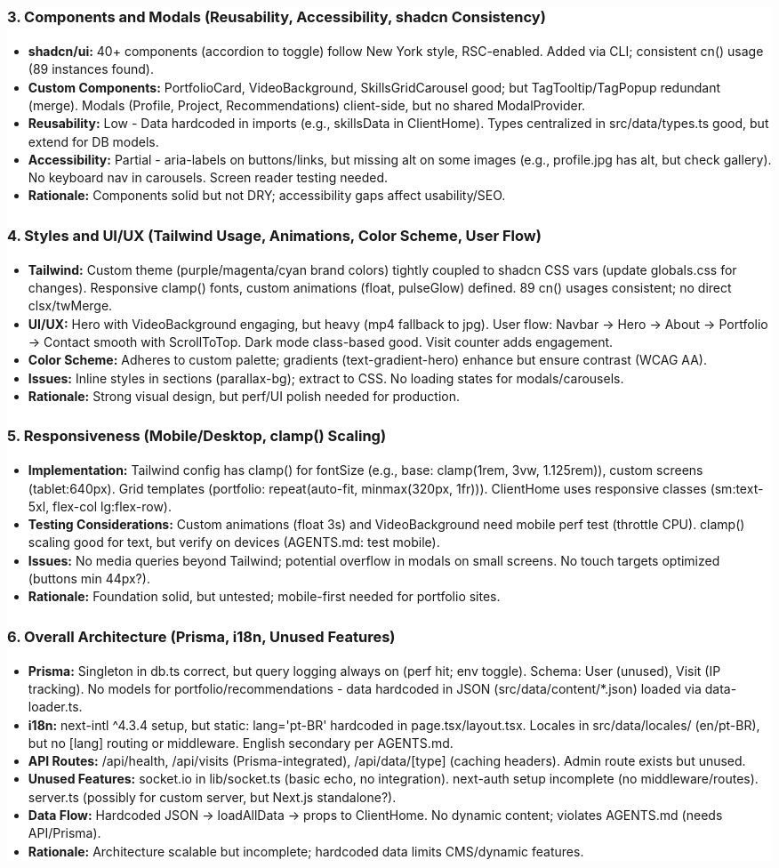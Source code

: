 ### 3. Components and Modals (Reusability, Accessibility, shadcn Consistency)
- **shadcn/ui:** 40+ components (accordion to toggle) follow New York style, RSC-enabled. Added via CLI; consistent cn() usage (89 instances found).
- **Custom Components:** PortfolioCard, VideoBackground, SkillsGridCarousel good; but TagTooltip/TagPopup redundant (merge). Modals (Profile, Project, Recommendations) client-side, but no shared ModalProvider.
- **Reusability:** Low - Data hardcoded in imports (e.g., skillsData in ClientHome). Types centralized in src/data/types.ts good, but extend for DB models.
- **Accessibility:** Partial - aria-labels on buttons/links, but missing alt on some images (e.g., profile.jpg has alt, but check gallery). No keyboard nav in carousels. Screen reader testing needed.
- **Rationale:** Components solid but not DRY; accessibility gaps affect usability/SEO.

### 4. Styles and UI/UX (Tailwind Usage, Animations, Color Scheme, User Flow)
- **Tailwind:** Custom theme (purple/magenta/cyan brand colors) tightly coupled to shadcn CSS vars (update globals.css for changes). Responsive clamp() fonts, custom animations (float, pulseGlow) defined. 89 cn() usages consistent; no direct clsx/twMerge.
- **UI/UX:** Hero with VideoBackground engaging, but heavy (mp4 fallback to jpg). User flow: Navbar → Hero → About → Portfolio → Contact smooth with ScrollToTop. Dark mode class-based good. Visit counter adds engagement.
- **Color Scheme:** Adheres to custom palette; gradients (text-gradient-hero) enhance but ensure contrast (WCAG AA).
- **Issues:** Inline styles in sections (parallax-bg); extract to CSS. No loading states for modals/carousels.
- **Rationale:** Strong visual design, but perf/UI polish needed for production.

### 5. Responsiveness (Mobile/Desktop, clamp() Scaling)
- **Implementation:** Tailwind config has clamp() for fontSize (e.g., base: clamp(1rem, 3vw, 1.125rem)), custom screens (tablet:640px). Grid templates (portfolio: repeat(auto-fit, minmax(320px, 1fr))). ClientHome uses responsive classes (sm:text-5xl, flex-col lg:flex-row).
- **Testing Considerations:** Custom animations (float 3s) and VideoBackground need mobile perf test (throttle CPU). clamp() scaling good for text, but verify on devices (AGENTS.md: test mobile).
- **Issues:** No media queries beyond Tailwind; potential overflow in modals on small screens. No touch targets optimized (buttons min 44px?).
- **Rationale:** Foundation solid, but untested; mobile-first needed for portfolio sites.

### 6. Overall Architecture (Prisma, i18n, Unused Features)
- **Prisma:** Singleton in db.ts correct, but query logging always on (perf hit; env toggle). Schema: User (unused), Visit (IP tracking). No models for portfolio/recommendations - data hardcoded in JSON (src/data/content/*.json) loaded via data-loader.ts.
- **i18n:** next-intl ^4.3.4 setup, but static: lang='pt-BR' hardcoded in page.tsx/layout.tsx. Locales in src/data/locales/ (en/pt-BR), but no [lang] routing or middleware. English secondary per AGENTS.md.
- **API Routes:** /api/health, /api/visits (Prisma-integrated), /api/data/[type] (caching headers). Admin route exists but unused.
- **Unused Features:** socket.io in lib/socket.ts (basic echo, no integration). next-auth setup incomplete (no middleware/routes). server.ts (possibly for custom server, but Next.js standalone?).
- **Data Flow:** Hardcoded JSON → loadAllData → props to ClientHome. No dynamic content; violates AGENTS.md (needs API/Prisma).
- **Rationale:** Architecture scalable but incomplete; hardcoded data limits CMS/dynamic features.
